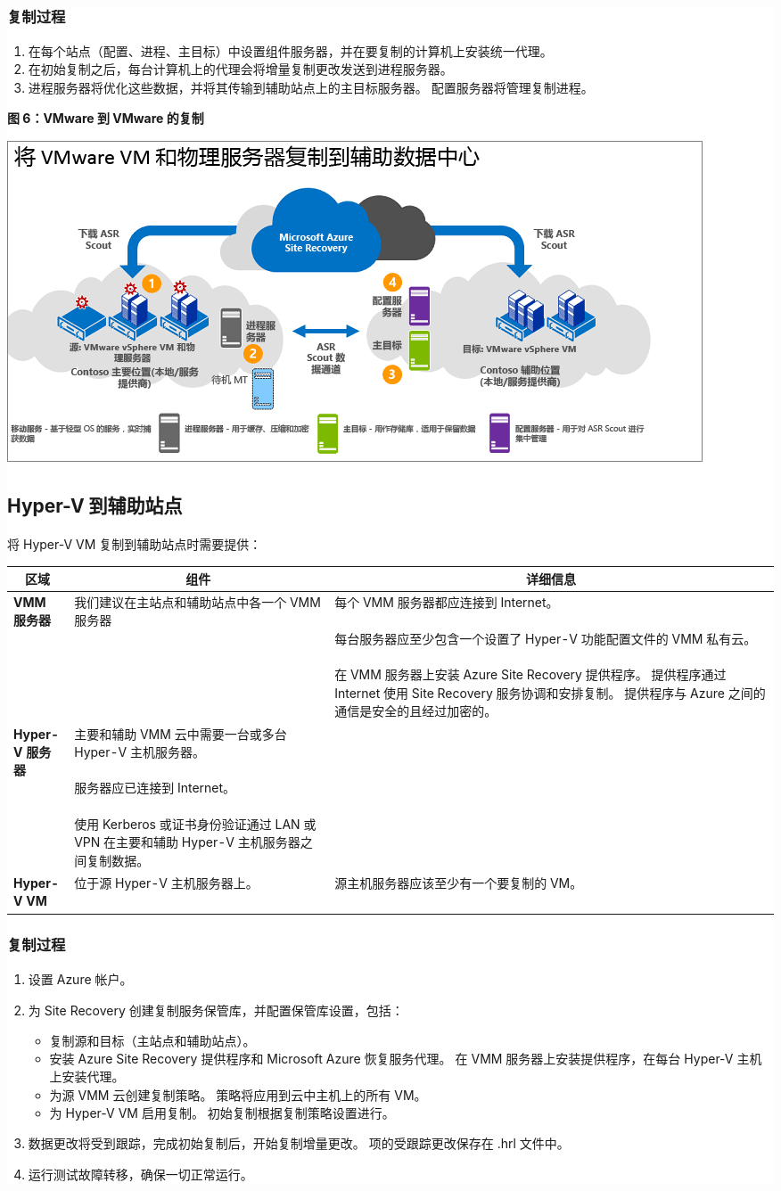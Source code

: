 
### <a name="replication-process"></a>复制过程

1. 在每个站点（配置、进程、主目标）中设置组件服务器，并在要复制的计算机上安装统一代理。
2. 在初始复制之后，每台计算机上的代理会将增量复制更改发送到进程服务器。
3. 进程服务器将优化这些数据，并将其传输到辅助站点上的主目标服务器。 配置服务器将管理复制进程。

**图 6：VMware 到 VMware 的复制**

![VMware 到 VMware](./media/site-recovery-components/vmware-to-vmware.png)



## <a name="hyper-v-to-a-secondary-site"></a>Hyper-V 到辅助站点

将 Hyper-V VM 复制到辅助站点时需要提供：


**区域** | **组件** | **详细信息**
--- | --- | ---
**VMM 服务器** | 我们建议在主站点和辅助站点中各一个 VMM 服务器 | 每个 VMM 服务器都应连接到 Internet。<br/><br/> 每台服务器应至少包含一个设置了 Hyper-V 功能配置文件的 VMM 私有云。<br/><br/> 在 VMM 服务器上安装 Azure Site Recovery 提供程序。 提供程序通过 Internet 使用 Site Recovery 服务协调和安排复制。 提供程序与 Azure 之间的通信是安全的且经过加密的。
**Hyper-V 服务器** |  主要和辅助 VMM 云中需要一台或多台 Hyper-V 主机服务器。<br/><br/> 服务器应已连接到 Internet。<br/><br/> 使用 Kerberos 或证书身份验证通过 LAN 或 VPN 在主要和辅助 Hyper-V 主机服务器之间复制数据。  
**Hyper-V VM** | 位于源 Hyper-V 主机服务器上。 | 源主机服务器应该至少有一个要复制的 VM。

### <a name="replication-process"></a>复制过程

1. 设置 Azure 帐户。
2. 为 Site Recovery 创建复制服务保管库，并配置保管库设置，包括：

    - 复制源和目标（主站点和辅助站点）。
    - 安装 Azure Site Recovery 提供程序和 Microsoft Azure 恢复服务代理。 在 VMM 服务器上安装提供程序，在每台 Hyper-V 主机上安装代理。
    - 为源 VMM 云创建复制策略。 策略将应用到云中主机上的所有 VM。
    - 为 Hyper-V VM 启用复制。 初始复制根据复制策略设置进行。
4. 数据更改将受到跟踪，完成初始复制后，开始复制增量更改。 项的受跟踪更改保存在 .hrl 文件中。
5. 运行测试故障转移，确保一切正常运行。

